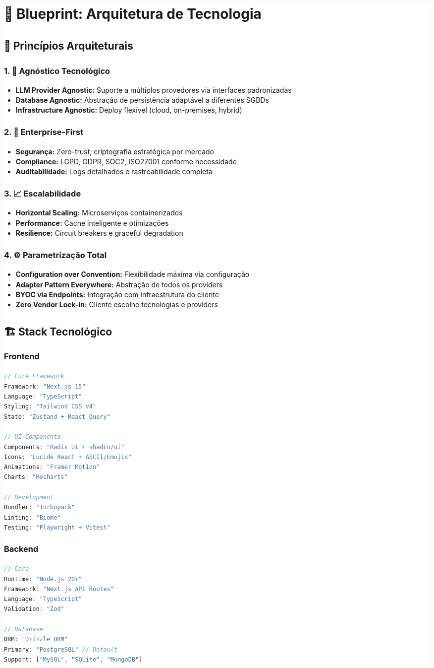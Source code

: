 # 🔧 Blueprint: Arquitetura de Tecnologia

## 🎯 Princípios Arquiteturais

### 1. **🔀 Agnóstico Tecnológico**
- **LLM Provider Agnostic:** Suporte a múltiplos provedores via interfaces padronizadas
- **Database Agnostic:** Abstração de persistência adaptável a diferentes SGBDs
- **Infrastructure Agnostic:** Deploy flexível (cloud, on-premises, hybrid)

### 2. **🏢 Enterprise-First**
- **Segurança:** Zero-trust, criptografia estratégica por mercado
- **Compliance:** LGPD, GDPR, SOC2, ISO27001 conforme necessidade
- **Auditabilidade:** Logs detalhados e rastreabilidade completa

### 3. **📈 Escalabilidade**
- **Horizontal Scaling:** Microserviços containerizados
- **Performance:** Cache inteligente e otimizações
- **Resilience:** Circuit breakers e graceful degradation

### 4. **⚙️ Parametrização Total**
- **Configuration over Convention:** Flexibilidade máxima via configuração
- **Adapter Pattern Everywhere:** Abstração de todos os providers
- **BYOC via Endpoints:** Integração com infraestrutura do cliente
- **Zero Vendor Lock-in:** Cliente escolhe tecnologias e providers

## 🏗️ Stack Tecnológico

### Frontend
```typescript
// Core Framework
Framework: "Next.js 15"
Language: "TypeScript"
Styling: "Tailwind CSS v4"
State: "Zustand + React Query"

// UI Components
Components: "Radix UI + shadcn/ui"
Icons: "Lucide React + ASCII/Emojis"
Animations: "Framer Motion"
Charts: "Recharts"

// Development
Bundler: "Turbopack"
Linting: "Biome"
Testing: "Playwright + Vitest"
```

### Backend
```typescript
// Core
Runtime: "Node.js 20+"
Framework: "Next.js API Routes"
Language: "TypeScript"
Validation: "Zod"

// Database
ORM: "Drizzle ORM"
Primary: "PostgreSQL" // Default
Support: ["MySQL", "SQLite", "MongoDB"]

```